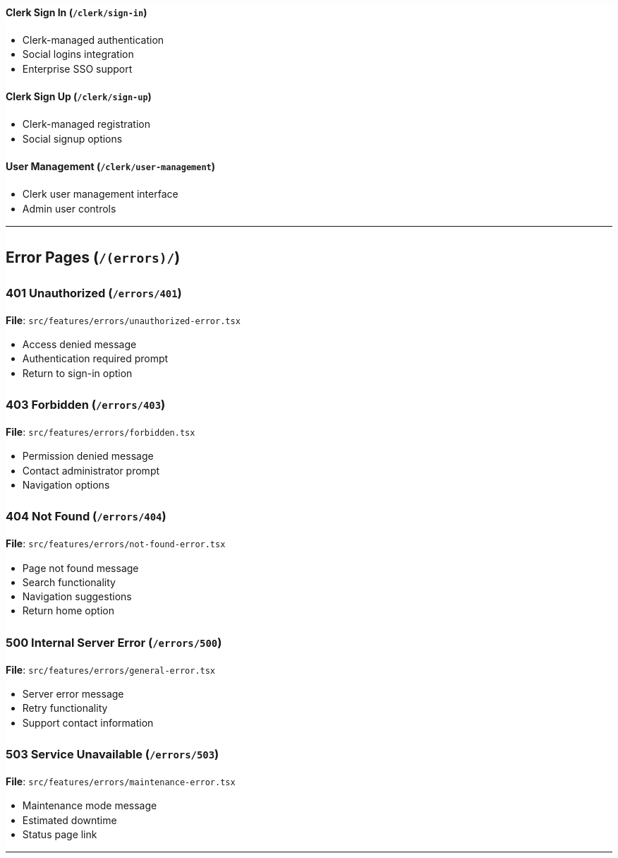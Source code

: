 #### **Clerk Sign In** (`/clerk/sign-in`)
- Clerk-managed authentication
- Social logins integration
- Enterprise SSO support

#### **Clerk Sign Up** (`/clerk/sign-up`)
- Clerk-managed registration
- Social signup options

#### **User Management** (`/clerk/user-management`)
- Clerk user management interface
- Admin user controls

---

## Error Pages (`/(errors)/`)

### **401 Unauthorized** (`/errors/401`)
**File**: `src/features/errors/unauthorized-error.tsx`
- Access denied message
- Authentication required prompt
- Return to sign-in option

### **403 Forbidden** (`/errors/403`)
**File**: `src/features/errors/forbidden.tsx`
- Permission denied message
- Contact administrator prompt
- Navigation options

### **404 Not Found** (`/errors/404`)
**File**: `src/features/errors/not-found-error.tsx`
- Page not found message
- Search functionality
- Navigation suggestions
- Return home option

### **500 Internal Server Error** (`/errors/500`)
**File**: `src/features/errors/general-error.tsx`
- Server error message
- Retry functionality
- Support contact information

### **503 Service Unavailable** (`/errors/503`)
**File**: `src/features/errors/maintenance-error.tsx`
- Maintenance mode message
- Estimated downtime
- Status page link

---
